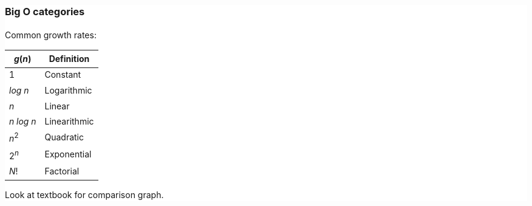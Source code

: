 ### Big O categories

Common growth rates:

| $g(n)$        | Definition   |
| ------------- | ------------ |
| $1$           | Constant     |
| $log$ $n$     | Logarithmic  |
| $n$           | Linear       |
| $n$ $log$ $n$ | Linearithmic |
| $n^2$         | Quadratic    |
| $2^n$         | Exponential  |
| $N!$          | Factorial    |

Look at textbook for comparison graph.
